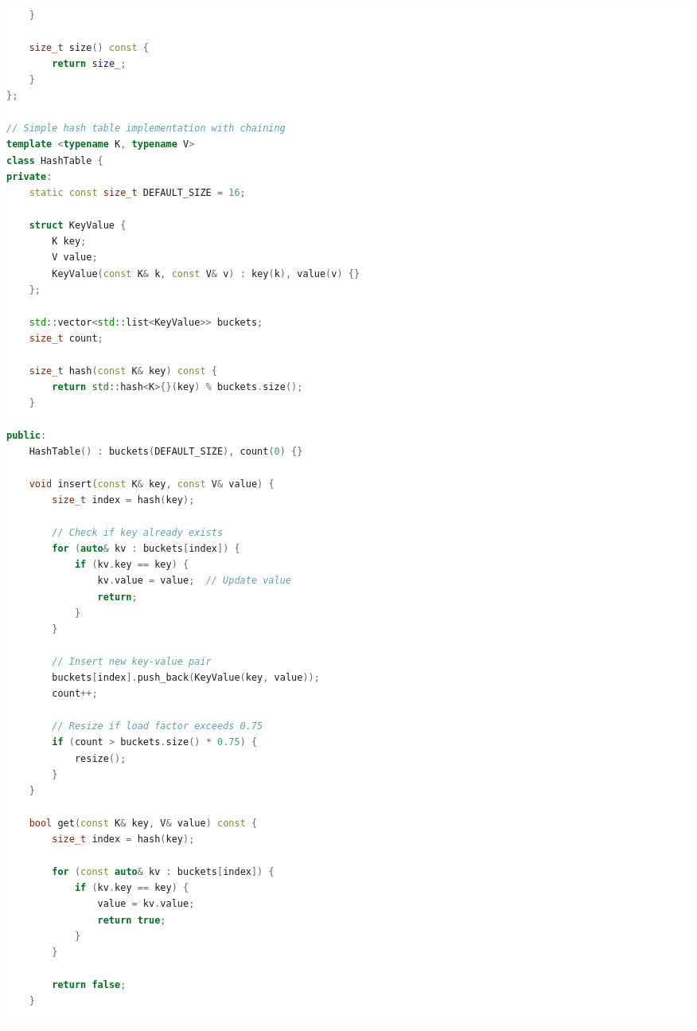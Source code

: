 ```cpp
    }
    
    size_t size() const {
        return size_;
    }
};

// Simple hash table implementation with chaining
template <typename K, typename V>
class HashTable {
private:
    static const size_t DEFAULT_SIZE = 16;
    
    struct KeyValue {
        K key;
        V value;
        KeyValue(const K& k, const V& v) : key(k), value(v) {}
    };
    
    std::vector<std::list<KeyValue>> buckets;
    size_t count;
    
    size_t hash(const K& key) const {
        return std::hash<K>{}(key) % buckets.size();
    }
    
public:
    HashTable() : buckets(DEFAULT_SIZE), count(0) {}
    
    void insert(const K& key, const V& value) {
        size_t index = hash(key);
        
        // Check if key already exists
        for (auto& kv : buckets[index]) {
            if (kv.key == key) {
                kv.value = value;  // Update value
                return;
            }
        }
        
        // Insert new key-value pair
        buckets[index].push_back(KeyValue(key, value));
        count++;
        
        // Resize if load factor exceeds 0.75
        if (count > buckets.size() * 0.75) {
            resize();
        }
    }
    
    bool get(const K& key, V& value) const {
        size_t index = hash(key);
        
        for (const auto& kv : buckets[index]) {
            if (kv.key == key) {
                value = kv.value;
                return true;
            }
        }
        
        return false;
    }
    
```